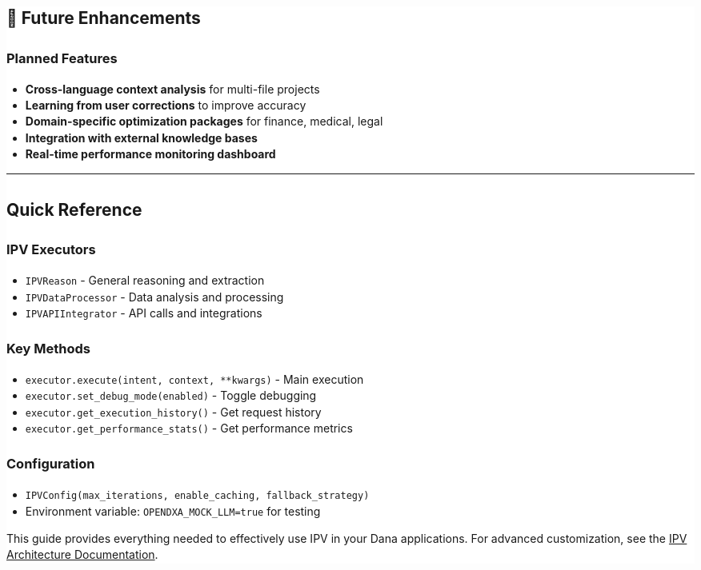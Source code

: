 ## 🔮 Future Enhancements

### Planned Features
- **Cross-language context analysis** for multi-file projects
- **Learning from user corrections** to improve accuracy
- **Domain-specific optimization packages** for finance, medical, legal
- **Integration with external knowledge bases**
- **Real-time performance monitoring dashboard**

---

## Quick Reference

### IPV Executors
- `IPVReason` - General reasoning and extraction
- `IPVDataProcessor` - Data analysis and processing  
- `IPVAPIIntegrator` - API calls and integrations

### Key Methods
- `executor.execute(intent, context, **kwargs)` - Main execution
- `executor.set_debug_mode(enabled)` - Toggle debugging
- `executor.get_execution_history()` - Get request history
- `executor.get_performance_stats()` - Get performance metrics

### Configuration
- `IPVConfig(max_iterations, enable_caching, fallback_strategy)`
- Environment variable: `OPENDXA_MOCK_LLM=true` for testing

This guide provides everything needed to effectively use IPV in your Dana applications. For advanced customization, see the [IPV Architecture Documentation](../designs/ipv-optimization.md). 